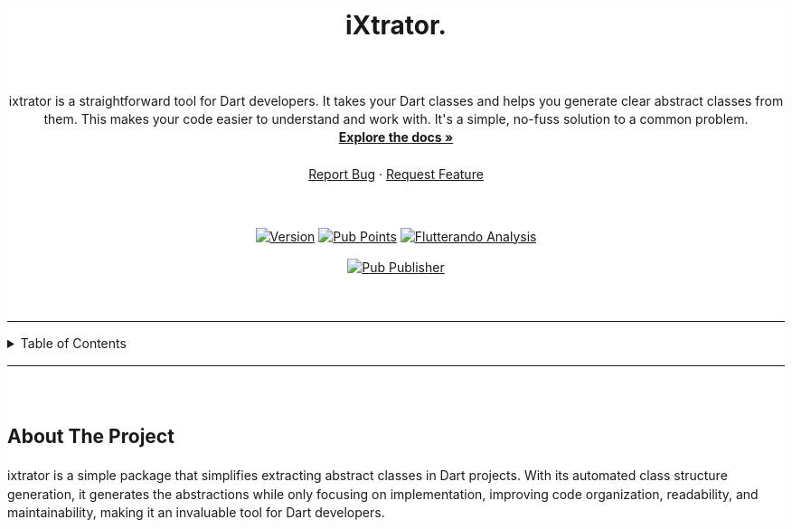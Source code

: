 <a name="readme-top"></a>


<h1 align="center">iXtrator.</h1>


<br />
<div align="center">



  <p align="center">
    ixtrator is a straightforward tool for Dart developers. It takes your Dart classes and helps you generate clear abstract classes from them. This makes your code easier to understand and work with. It's a simple, no-fuss solution to a common problem.
    <br />
    <!-- Put the link for the documentation here -->
    <a href="https://pub.dev/documentation/ixtrator/latest/"><strong>Explore the docs »</strong></a>
    <br />
    <br />
    <!-- Disable unused links with with comments -->
    <!--<a href="https://pub.dev/publishers/flutterando.com.br/packages">View Demo</a> -->
    <!-- The Report Bug and Request Feature should point to the issues page of the project, in this example we use the pull requests page because this is a github template -->
    <a href="https://github.com/flutterando/auto_injector/issues">Report Bug</a>
    ·
    <a href="https://github.com/flutterando/auto_injector/issues">Request Feature</a>
  </p>

<br>






[![Version](https://img.shields.io/github/v/release/flutterando/auto_injector?style=plastic)](https://pub.dev/packages/auto_injector)
[![Pub Points](https://img.shields.io/pub/points/auto_injector?label=pub%20points&style=plastic)](https://pub.dev/packages/auto_injector/score)
[![Flutterando Analysis](https://img.shields.io/badge/style-flutterando__analysis-blueviolet?style=plastic)](https://pub.dev/packages/flutterando_analysis/)

[![Pub Publisher](https://img.shields.io/pub/publisher/auto_injector?style=plastic)](https://pub.dev/publishers/flutterando.com.br/packages)
</div>



<br>

---


<details><summary>Table of Contents</summary></details>

---

<br>


## About The Project
ixtrator is a simple package that simplifies extracting abstract classes in Dart projects. With its automated class structure generation, it generates the abstractions while only focusing on implementation, improving code organization, readability, and maintainability, making it an invaluable tool for Dart developers.
